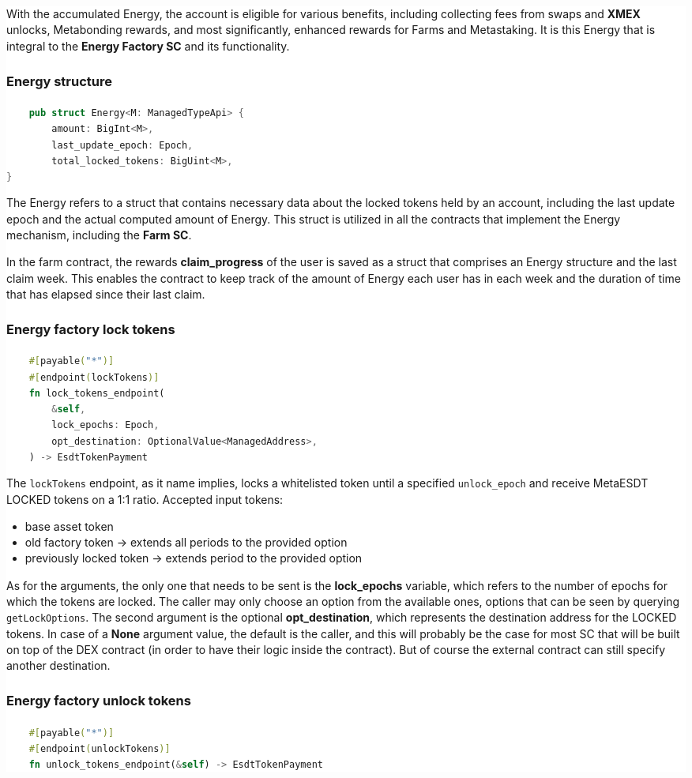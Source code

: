 With the accumulated Energy, the account is eligible for various benefits, including collecting fees from swaps and __XMEX__ unlocks, Metabonding rewards, and most significantly, enhanced rewards for Farms and Metastaking. It is this Energy that is integral to the __Energy Factory SC__ and its functionality.

[comment]: # (mx-context-auto)

### Energy structure

```rust
    pub struct Energy<M: ManagedTypeApi> {
        amount: BigInt<M>,
        last_update_epoch: Epoch,
        total_locked_tokens: BigUint<M>,
}
```

The Energy refers to a struct that contains necessary data about the locked tokens held by an account, including the last update epoch and the actual computed amount of Energy. This struct is utilized in all the contracts that implement the Energy mechanism, including the __Farm SC__.

In the farm contract, the rewards __claim_progress__ of the user is saved as a struct that comprises an Energy structure and the last claim week. This enables the contract to keep track of the amount of Energy each user has in each week and the duration of time that has elapsed since their last claim.

[comment]: # (mx-context-auto)

### Energy factory lock tokens

```rust
    #[payable("*")]
    #[endpoint(lockTokens)]
    fn lock_tokens_endpoint(
        &self,
        lock_epochs: Epoch,
        opt_destination: OptionalValue<ManagedAddress>,
    ) -> EsdtTokenPayment
```

The `lockTokens` endpoint, as it name implies, locks a whitelisted token until a specified `unlock_epoch` and receive MetaESDT LOCKED tokens on a 1:1 ratio. Accepted input tokens:
- base asset token
- old factory token -> extends all periods to the provided option
- previously locked token -> extends period to the provided option

As for the arguments, the only one that needs to be sent is the __lock_epochs__ variable, which refers to the number of epochs for which the tokens are locked. The caller may only choose an option from the available ones, options that can be seen by querying `getLockOptions`. The second argument is the optional __opt_destination__, which represents the destination address for the LOCKED tokens. In case of a __None__ argument value, the default is the caller, and this will probably be the case for most SC that will be built on top of the DEX contract (in order to have their logic inside the contract). But of course the external contract can still specify another destination.

[comment]: # (mx-context-auto)

### Energy factory unlock tokens

```rust
    #[payable("*")]
    #[endpoint(unlockTokens)]
    fn unlock_tokens_endpoint(&self) -> EsdtTokenPayment
```


[comment]: # (mx-abstract)